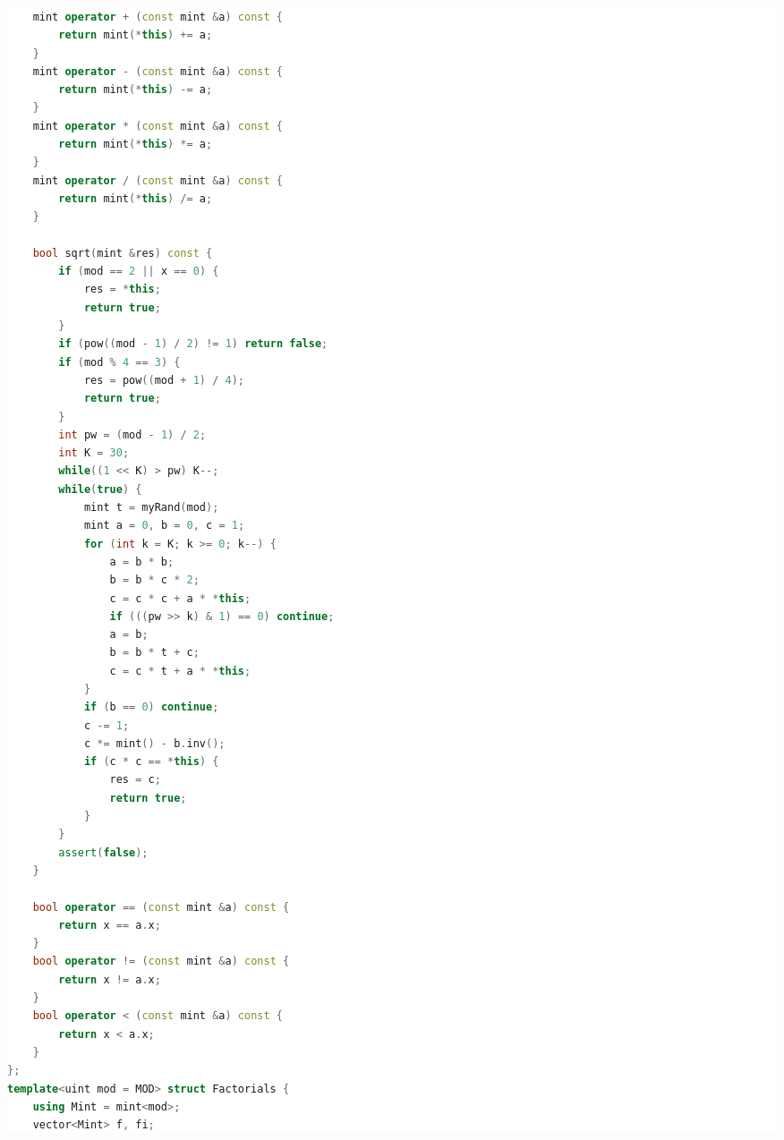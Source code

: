 ```cpp
	mint operator + (const mint &a) const {
		return mint(*this) += a;
	}
	mint operator - (const mint &a) const {
		return mint(*this) -= a;
	}
	mint operator * (const mint &a) const {
		return mint(*this) *= a;
	}
	mint operator / (const mint &a) const {
		return mint(*this) /= a;
	}

	bool sqrt(mint &res) const {
		if (mod == 2 || x == 0) {
			res = *this;
			return true;
		}
		if (pow((mod - 1) / 2) != 1) return false;
		if (mod % 4 == 3) {
			res = pow((mod + 1) / 4);
			return true;
		}
		int pw = (mod - 1) / 2;
		int K = 30;
		while((1 << K) > pw) K--;
		while(true) {
			mint t = myRand(mod);
			mint a = 0, b = 0, c = 1;
			for (int k = K; k >= 0; k--) {
				a = b * b;
				b = b * c * 2;
				c = c * c + a * *this;
				if (((pw >> k) & 1) == 0) continue;
				a = b;
				b = b * t + c;
				c = c * t + a * *this;
			}
			if (b == 0) continue;
			c -= 1;
			c *= mint() - b.inv();
			if (c * c == *this) {
				res = c;
				return true;
			}
		}
		assert(false);
	}

	bool operator == (const mint &a) const {
		return x == a.x;
	}
	bool operator != (const mint &a) const {
		return x != a.x;
	}
	bool operator < (const mint &a) const {
		return x < a.x;
	}
};
template<uint mod = MOD> struct Factorials {
	using Mint = mint<mod>;
	vector<Mint> f, fi;

```